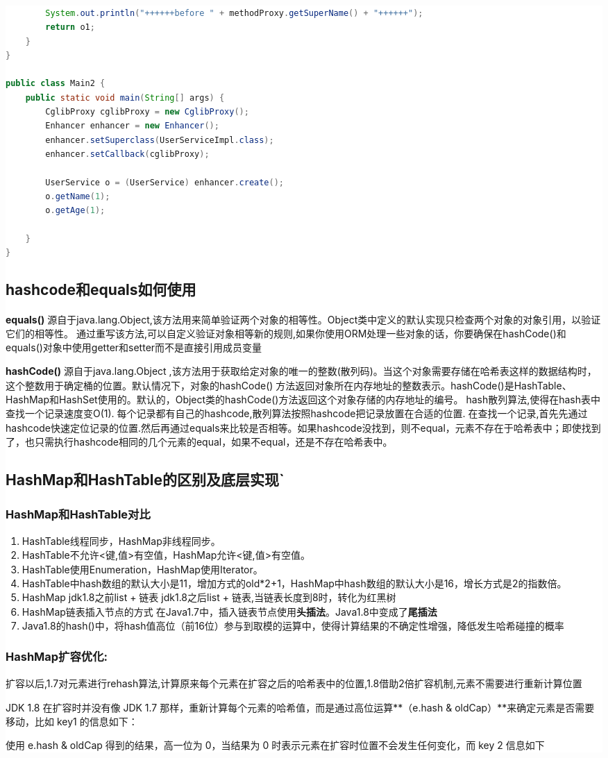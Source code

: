 ```java
        System.out.println("++++++before " + methodProxy.getSuperName() + "++++++");
        return o1;
    }
}

public class Main2 {
    public static void main(String[] args) {
        CglibProxy cglibProxy = new CglibProxy();
        Enhancer enhancer = new Enhancer();
        enhancer.setSuperclass(UserServiceImpl.class);
        enhancer.setCallback(cglibProxy);

        UserService o = (UserService) enhancer.create();
        o.getName(1);
        o.getAge(1);

    }
}
```

## hashcode和equals如何使用

**equals()** 源自于java.lang.Object,该方法用来简单验证两个对象的相等性。Object类中定义的默认实现只检查两个对象的对象引用，以验证它们的相等性。
通过重写该方法,可以自定义验证对象相等新的规则,如果你使用ORM处理一些对象的话，你要确保在hashCode()和equals()对象中使用getter和setter而不是直接引用成员变量

**hashCode()** 源自于java.lang.Object ,该方法用于获取给定对象的唯一的整数(散列码)。当这个对象需要存储在哈希表这样的数据结构时，这个整数用于确定桶的位置。默认情况下，对象的hashCode()
方法返回对象所在内存地址的整数表示。hashCode()是HashTable、HashMap和HashSet使用的。默认的，Object类的hashCode()方法返回这个对象存储的内存地址的编号。
hash散列算法,使得在hash表中查找一个记录速度变O(1). 每个记录都有自己的hashcode,散列算法按照hashcode把记录放置在合适的位置.
在查找一个记录,首先先通过hashcode快速定位记录的位置.然后再通过equals来比较是否相等。如果hashcode没找到，则不equal，元素不存在于哈希表中；即使找到了，也只需执行hashcode相同的几个元素的equal，如果不equal，还是不存在哈希表中。

## HashMap和HashTable的区别及底层实现`

### HashMap和HashTable对比

1. HashTable线程同步，HashMap非线程同步。
2. HashTable不允许<键,值>有空值，HashMap允许<键,值>有空值。
3. HashTable使用Enumeration，HashMap使用Iterator。
4. HashTable中hash数组的默认大小是11，增加方式的old*2+1，HashMap中hash数组的默认大小是16，增长方式是2的指数倍。
5. HashMap jdk1.8之前list + 链表 jdk1.8之后list + 链表,当链表长度到8时，转化为红黑树
6. HashMap链表插入节点的方式 在Java1.7中，插入链表节点使用**头插法**。Java1.8中变成了**尾插法**
7. Java1.8的hash()中，将hash值高位（前16位）参与到取模的运算中，使得计算结果的不确定性增强，降低发生哈希碰撞的概率

### HashMap扩容优化:

扩容以后,1.7对元素进行rehash算法,计算原来每个元素在扩容之后的哈希表中的位置,1.8借助2倍扩容机制,元素不需要进行重新计算位置

JDK 1.8 在扩容时并没有像 JDK 1.7 那样，重新计算每个元素的哈希值，而是通过高位运算**（e.hash & oldCap）**来确定元素是否需要移动，比如 key1 的信息如下：

使用 e.hash & oldCap 得到的结果，高一位为 0，当结果为 0 时表示元素在扩容时位置不会发生任何变化，而 key 2 信息如下
